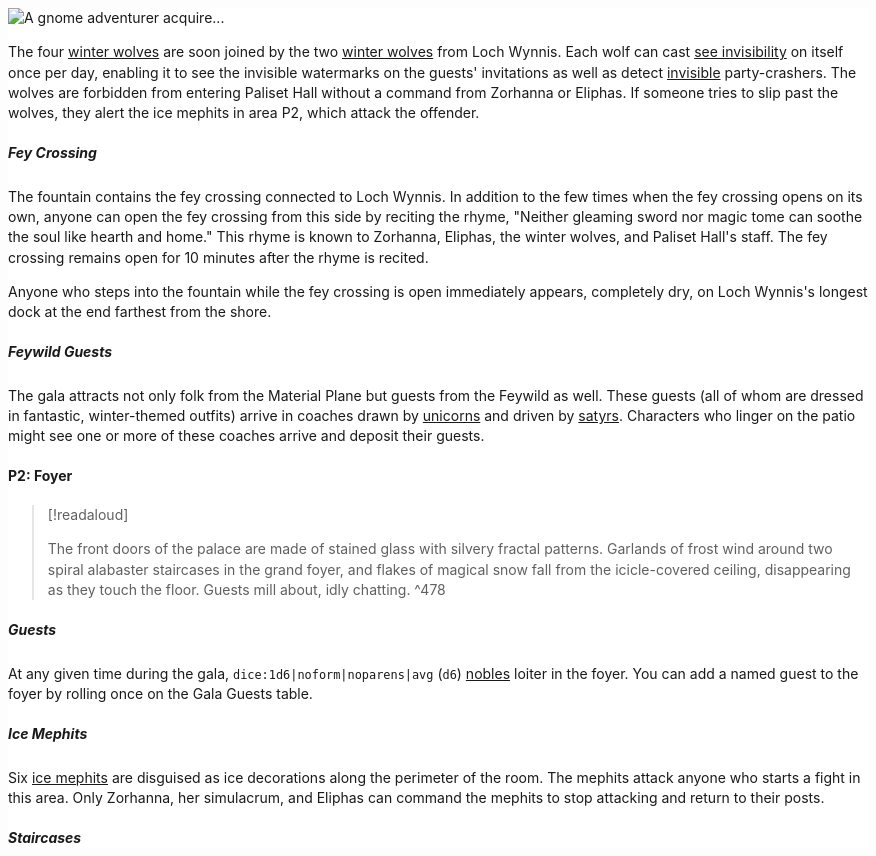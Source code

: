 ![A gnome adventurer acquire...](/3-Mechanics/CLI/Compendium/adventures/keys-from-the-golden-vault/img/094-12-004-gnome-adventurer.webp#center "A gnome adventurer acquires the shard solitaire necklace and a key belonging to Paliset Hall's head of staff")

The four [winter wolves](/3-Mechanics/CLI/Compendium/bestiary/monstrosity/winter-wolf.md) are soon joined by the two [winter wolves](/3-Mechanics/CLI/Compendium/bestiary/monstrosity/winter-wolf.md) from Loch Wynnis. Each wolf can cast [see invisibility](/3-Mechanics/CLI/Compendium/spells/see-invisibility.md) on itself once per day, enabling it to see the invisible watermarks on the guests' invitations as well as detect [invisible](/3-Mechanics/CLI/Rules/conditions.md#Invisible) party-crashers. The wolves are forbidden from entering Paliset Hall without a command from Zorhanna or Eliphas. If someone tries to slip past the wolves, they alert the ice mephits in area P2, which attack the offender.

##### Fey Crossing

The fountain contains the fey crossing connected to Loch Wynnis. In addition to the few times when the fey crossing opens on its own, anyone can open the fey crossing from this side by reciting the rhyme, "Neither gleaming sword nor magic tome can soothe the soul like hearth and home." This rhyme is known to Zorhanna, Eliphas, the winter wolves, and Paliset Hall's staff. The fey crossing remains open for 10 minutes after the rhyme is recited.

Anyone who steps into the fountain while the fey crossing is open immediately appears, completely dry, on Loch Wynnis's longest dock at the end farthest from the shore.

##### Feywild Guests

The gala attracts not only folk from the Material Plane but guests from the Feywild as well. These guests (all of whom are dressed in fantastic, winter-themed outfits) arrive in coaches drawn by [unicorns](/3-Mechanics/CLI/Compendium/bestiary/celestial/unicorn.md) and driven by [satyrs](/3-Mechanics/CLI/Compendium/bestiary/fey/satyr.md). Characters who linger on the patio might see one or more of these coaches arrive and deposit their guests.

#### P2: Foyer

> [!readaloud] 
> 
> The front doors of the palace are made of stained glass with silvery fractal patterns. Garlands of frost wind around two spiral alabaster staircases in the grand foyer, and flakes of magical snow fall from the icicle-covered ceiling, disappearing as they touch the floor. Guests mill about, idly chatting.
^478

##### Guests

At any given time during the gala, `dice:1d6|noform|noparens|avg` (`d6`) [nobles](/3-Mechanics/CLI/Compendium/bestiary/humanoid/noble.md) loiter in the foyer. You can add a named guest to the foyer by rolling once on the Gala Guests table.

##### Ice Mephits

Six [ice mephits](/3-Mechanics/CLI/Compendium/bestiary/elemental/ice-mephit.md) are disguised as ice decorations along the perimeter of the room. The mephits attack anyone who starts a fight in this area. Only Zorhanna, her simulacrum, and Eliphas can command the mephits to stop attacking and return to their posts.

##### Staircases
